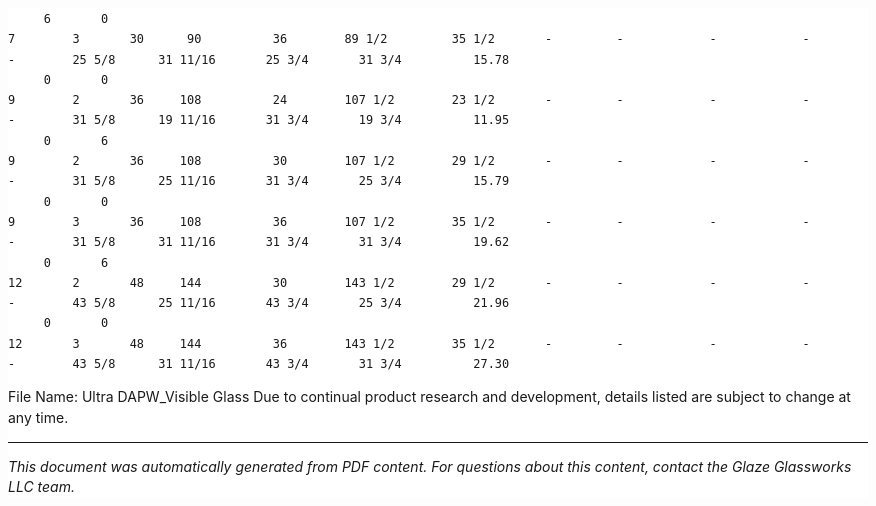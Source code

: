          6       0
    7        3       30      90          36        89 1/2         35 1/2       -         -            -            -          -        25 5/8      31 11/16       25 3/4       31 3/4          15.78
         0       0
    9        2       36     108          24        107 1/2        23 1/2       -         -            -            -          -        31 5/8      19 11/16       31 3/4       19 3/4          11.95
         0       6
    9        2       36     108          30        107 1/2        29 1/2       -         -            -            -          -        31 5/8      25 11/16       31 3/4       25 3/4          15.79
         0       0
    9        3       36     108          36        107 1/2        35 1/2       -         -            -            -          -        31 5/8      31 11/16       31 3/4       31 3/4          19.62
         0       6
    12       2       48     144          30        143 1/2        29 1/2       -         -            -            -          -        43 5/8      25 11/16       43 3/4       25 3/4          21.96
         0       0
    12       3       48     144          36        143 1/2        35 1/2       -         -            -            -          -        43 5/8      31 11/16       43 3/4       31 3/4          27.30




File Name: Ultra DAPW_Visible Glass                                                                       Due to continual product research and development, details listed are subject to change at any time.

---

*This document was automatically generated from PDF content. For questions about this content, contact the Glaze Glassworks LLC team.*
